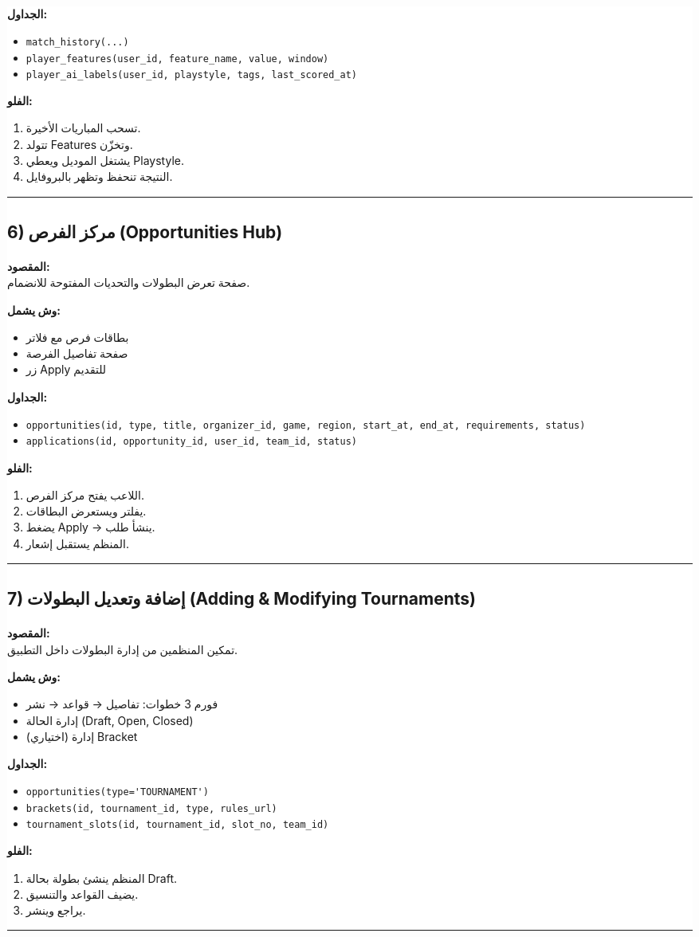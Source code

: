 **الجداول:**  
- `match_history(...)`  
- `player_features(user_id, feature_name, value, window)`  
- `player_ai_labels(user_id, playstyle, tags, last_scored_at)`  

**الفلو:**  
1. تسحب المباريات الأخيرة.  
2. تتولد Features وتخزّن.  
3. يشتغل الموديل ويعطي Playstyle.  
4. النتيجة تنحفظ وتظهر بالبروفايل.  

---

## 6) مركز الفرص (Opportunities Hub)
**المقصود:**  
صفحة تعرض البطولات والتحديات المفتوحة للانضمام.

**وش يشمل:**  
- بطاقات فرص مع فلاتر  
- صفحة تفاصيل الفرصة  
- زر Apply للتقديم  

**الجداول:**  
- `opportunities(id, type, title, organizer_id, game, region, start_at, end_at, requirements, status)`  
- `applications(id, opportunity_id, user_id, team_id, status)`  

**الفلو:**  
1. اللاعب يفتح مركز الفرص.  
2. يفلتر ويستعرض البطاقات.  
3. يضغط Apply → ينشأ طلب.  
4. المنظم يستقبل إشعار.  

---

## 7) إضافة وتعديل البطولات (Adding & Modifying Tournaments)
**المقصود:**  
تمكين المنظمين من إدارة البطولات داخل التطبيق.

**وش يشمل:**  
- فورم 3 خطوات: تفاصيل → قواعد → نشر  
- إدارة الحالة (Draft, Open, Closed)  
- (اختياري) إدارة Bracket  

**الجداول:**  
- `opportunities(type='TOURNAMENT')`  
- `brackets(id, tournament_id, type, rules_url)`  
- `tournament_slots(id, tournament_id, slot_no, team_id)`  

**الفلو:**  
1. المنظم ينشئ بطولة بحالة Draft.  
2. يضيف القواعد والتنسيق.  
3. يراجع وينشر.  

---